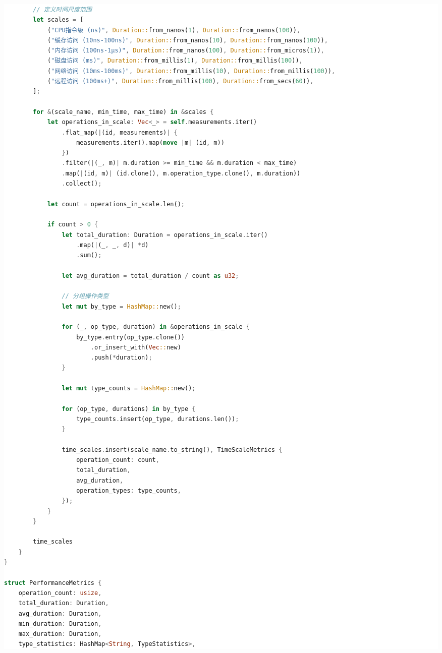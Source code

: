 ```rust
        // 定义时间尺度范围
        let scales = [
            ("CPU指令级 (ns)", Duration::from_nanos(1), Duration::from_nanos(100)),
            ("缓存访问 (10ns-100ns)", Duration::from_nanos(10), Duration::from_nanos(100)),
            ("内存访问 (100ns-1μs)", Duration::from_nanos(100), Duration::from_micros(1)),
            ("磁盘访问 (ms)", Duration::from_millis(1), Duration::from_millis(100)),
            ("网络访问 (10ms-100ms)", Duration::from_millis(10), Duration::from_millis(100)),
            ("远程访问 (100ms+)", Duration::from_millis(100), Duration::from_secs(60)),
        ];
        
        for &(scale_name, min_time, max_time) in &scales {
            let operations_in_scale: Vec<_> = self.measurements.iter()
                .flat_map(|(id, measurements)| {
                    measurements.iter().map(move |m| (id, m))
                })
                .filter(|(_, m)| m.duration >= min_time && m.duration < max_time)
                .map(|(id, m)| (id.clone(), m.operation_type.clone(), m.duration))
                .collect();
            
            let count = operations_in_scale.len();
            
            if count > 0 {
                let total_duration: Duration = operations_in_scale.iter()
                    .map(|(_, _, d)| *d)
                    .sum();
                
                let avg_duration = total_duration / count as u32;
                
                // 分组操作类型
                let mut by_type = HashMap::new();
                
                for (_, op_type, duration) in &operations_in_scale {
                    by_type.entry(op_type.clone())
                        .or_insert_with(Vec::new)
                        .push(*duration);
                }
                
                let mut type_counts = HashMap::new();
                
                for (op_type, durations) in by_type {
                    type_counts.insert(op_type, durations.len());
                }
                
                time_scales.insert(scale_name.to_string(), TimeScaleMetrics {
                    operation_count: count,
                    total_duration,
                    avg_duration,
                    operation_types: type_counts,
                });
            }
        }
        
        time_scales
    }
}

struct PerformanceMetrics {
    operation_count: usize,
    total_duration: Duration,
    avg_duration: Duration,
    min_duration: Duration,
    max_duration: Duration,
    type_statistics: HashMap<String, TypeStatistics>,
```